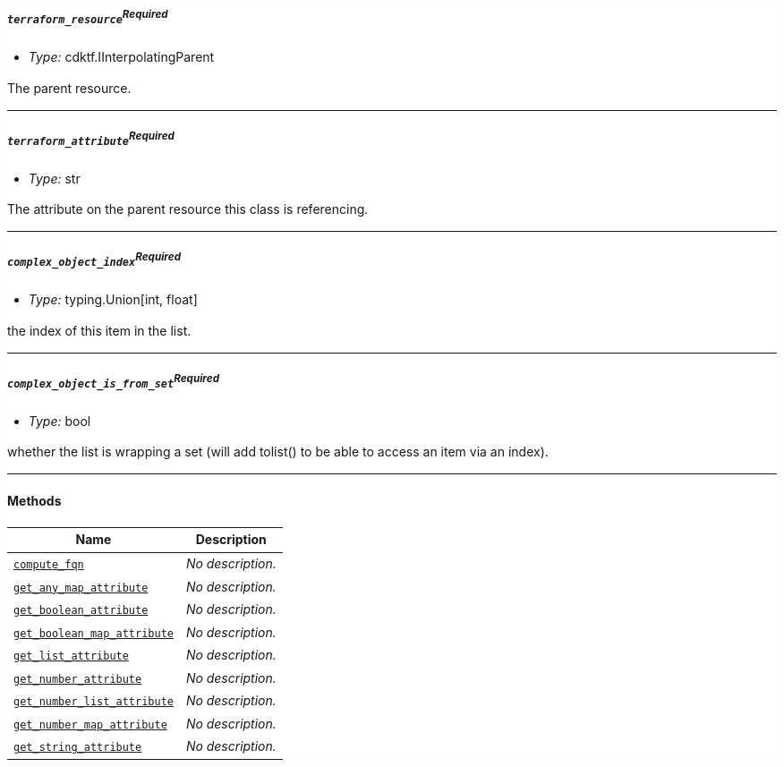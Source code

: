 
##### `terraform_resource`<sup>Required</sup> <a name="terraform_resource" id="rhizo-co-terraform-provider-oci.dataOciOptimizerRecommendations.DataOciOptimizerRecommendationsFilterOutputReference.Initializer.parameter.terraformResource"></a>

- *Type:* cdktf.IInterpolatingParent

The parent resource.

---

##### `terraform_attribute`<sup>Required</sup> <a name="terraform_attribute" id="rhizo-co-terraform-provider-oci.dataOciOptimizerRecommendations.DataOciOptimizerRecommendationsFilterOutputReference.Initializer.parameter.terraformAttribute"></a>

- *Type:* str

The attribute on the parent resource this class is referencing.

---

##### `complex_object_index`<sup>Required</sup> <a name="complex_object_index" id="rhizo-co-terraform-provider-oci.dataOciOptimizerRecommendations.DataOciOptimizerRecommendationsFilterOutputReference.Initializer.parameter.complexObjectIndex"></a>

- *Type:* typing.Union[int, float]

the index of this item in the list.

---

##### `complex_object_is_from_set`<sup>Required</sup> <a name="complex_object_is_from_set" id="rhizo-co-terraform-provider-oci.dataOciOptimizerRecommendations.DataOciOptimizerRecommendationsFilterOutputReference.Initializer.parameter.complexObjectIsFromSet"></a>

- *Type:* bool

whether the list is wrapping a set (will add tolist() to be able to access an item via an index).

---

#### Methods <a name="Methods" id="Methods"></a>

| **Name** | **Description** |
| --- | --- |
| <code><a href="#rhizo-co-terraform-provider-oci.dataOciOptimizerRecommendations.DataOciOptimizerRecommendationsFilterOutputReference.computeFqn">compute_fqn</a></code> | *No description.* |
| <code><a href="#rhizo-co-terraform-provider-oci.dataOciOptimizerRecommendations.DataOciOptimizerRecommendationsFilterOutputReference.getAnyMapAttribute">get_any_map_attribute</a></code> | *No description.* |
| <code><a href="#rhizo-co-terraform-provider-oci.dataOciOptimizerRecommendations.DataOciOptimizerRecommendationsFilterOutputReference.getBooleanAttribute">get_boolean_attribute</a></code> | *No description.* |
| <code><a href="#rhizo-co-terraform-provider-oci.dataOciOptimizerRecommendations.DataOciOptimizerRecommendationsFilterOutputReference.getBooleanMapAttribute">get_boolean_map_attribute</a></code> | *No description.* |
| <code><a href="#rhizo-co-terraform-provider-oci.dataOciOptimizerRecommendations.DataOciOptimizerRecommendationsFilterOutputReference.getListAttribute">get_list_attribute</a></code> | *No description.* |
| <code><a href="#rhizo-co-terraform-provider-oci.dataOciOptimizerRecommendations.DataOciOptimizerRecommendationsFilterOutputReference.getNumberAttribute">get_number_attribute</a></code> | *No description.* |
| <code><a href="#rhizo-co-terraform-provider-oci.dataOciOptimizerRecommendations.DataOciOptimizerRecommendationsFilterOutputReference.getNumberListAttribute">get_number_list_attribute</a></code> | *No description.* |
| <code><a href="#rhizo-co-terraform-provider-oci.dataOciOptimizerRecommendations.DataOciOptimizerRecommendationsFilterOutputReference.getNumberMapAttribute">get_number_map_attribute</a></code> | *No description.* |
| <code><a href="#rhizo-co-terraform-provider-oci.dataOciOptimizerRecommendations.DataOciOptimizerRecommendationsFilterOutputReference.getStringAttribute">get_string_attribute</a></code> | *No description.* |